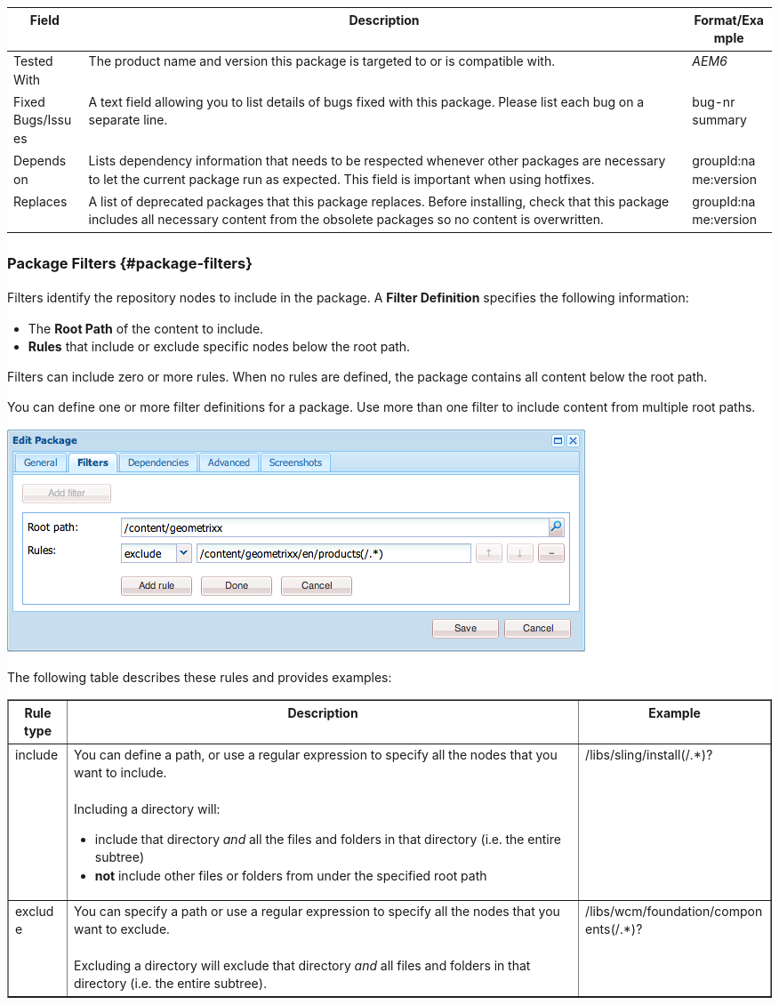 | **Field** |**Description** |**Format/Example** |
|---|---|---|
| Tested With |The product name and version this package is targeted to or is compatible with. |*AEM6* |
| Fixed Bugs/Issues |A text field allowing you to list details of bugs fixed with this package. Please list each bug on a separate line. |bug-nr summary |
| Depends on |Lists dependency information that needs to be respected whenever other packages are necessary to let the current package run as expected. This field is important when using hotfixes. |groupId:name:version |
| Replaces |A list of deprecated packages that this package replaces. Before installing, check that this package includes all necessary content from the obsolete packages so no content is overwritten. |groupId:name:version |

### Package Filters {#package-filters}

Filters identify the repository nodes to include in the package. A **Filter Definition** specifies the following information:

* The **Root Path** of the content to include.
* **Rules** that include or exclude specific nodes below the root path.

Filters can include zero or more rules. When no rules are defined, the package contains all content below the root path.

You can define one or more filter definitions for a package. Use more than one filter to include content from multiple root paths.

![](assets/chlimage_1-415.png)

The following table describes these rules and provides examples:

<table border="1" cellpadding="1" cellspacing="0" columns="3" header="none" width="400"> 
 <tbody> 
  <tr> 
   <th> Rule type</th> 
   <th>Description </th> 
   <th>Example </th> 
  </tr> 
  <tr> 
   <td> include</td> 
   <td>You can define a path, or use a regular expression to specify all the nodes that you want to include.<br /> <br /> Including a directory will: 
    <ul> 
     <li>include that directory <i>and</i> all the files and folders in that directory (i.e. the entire subtree)</li> 
     <li><strong>not</strong> include other files or folders from under the specified root path</li> 
    </ul> </td> 
   <td>/libs/sling/install(/.*)? </td> 
  </tr> 
  <tr> 
   <td> exclude</td> 
   <td>You can specify a path or use a regular expression to specify all the nodes that you want to exclude.<br /> <br /> Excluding a directory will exclude that directory <i>and</i> all files and folders in that directory (i.e. the entire subtree).<br /> </td> 
   <td>/libs/wcm/foundation/components(/.*)?</td> 
  </tr> 
 </tbody> 